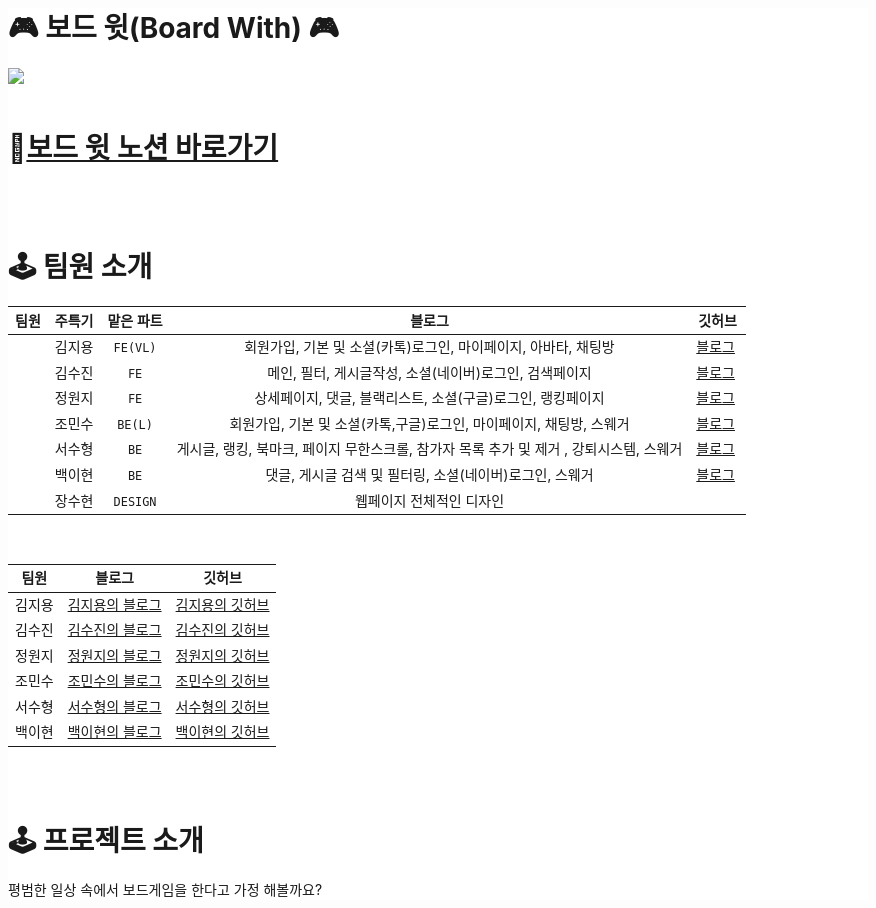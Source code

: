 # 🎮 보드 윗(Board With) 🎮

<img width="80%" src="https://img1.daumcdn.net/thumb/R1280x0/?scode=mtistory2&fname=https%3A%2F%2Fblog.kakaocdn.net%2Fdn%2FoqesB%2FbtrSxPkJ6r7%2FnjjJAIdsWGXJEo3sLxMRGK%2Fimg.png" >

<br>

# 🎁[보드 윗 노션 바로가기](https://brief-efraasia-82e.notion.site/board-with-c923e853540941589be0f4f4984022f4)

<br>

# 🕹 팀원 소개

|**팀원**|**주특기**|**맡은 파트**|**블로그**|**깃허브**|
|:-----:|:-----:|:-----:|:---:|:---:|
||김지용|`FE(VL)`|회원가입, 기본 및 소셜(카톡)로그인, 마이페이지, 아바타, 채팅방|[블로그](https://haardy.tistory.com/)&nbsp;|[깃허브](https://github.com/kkkimjiyong)&nbsp;|
||김수진|`FE`|메인, 필터, 게시글작성, 소셜(네이버)로그인, 검색페이지|[블로그](https://resolute-wineberry-8e7.notion.site/99-d5e1109ce701429f9cc2c932a4b92285)&nbsp;|[깃허브](https://github.com/kasucco)&nbsp;|
||정원지|`FE`|상세페이지, 댓글, 블랙리스트, 소셜(구글)로그인, 랭킹페이지|[블로그](https://1zung.tistory.com/)&nbsp;|[깃허브](https://github.com/jee09)&nbsp;|
||조민수|`BE(L)`|회원가입, 기본 및 소셜(카톡,구글)로그인, 마이페이지, 채팅방, 스웨거|[블로그](https://iceflower.tistory.com/)&nbsp;|[깃허브](https://github.com/talli0505)&nbsp;|
||서수형|`BE`|게시글, 랭킹, 북마크, 페이지 무한스크롤, 참가자 목록 추가 및 제거 , 강퇴시스템, 스웨거|[블로그](https://velog.io/@seosu2000)&nbsp;|[깃허브](https://github.com/SoohyungSeo)&nbsp;|
||백이현|`BE`|댓글, 게시글 검색 및 필터링, 소셜(네이버)로그인, 스웨거|[블로그](https://mement-m0ri.tistory.com/)&nbsp;|[깃허브](https://github.com/JadeBeck)&nbsp;|
||장수현|`DESIGN`|웹페이지 전체적인 디자인|

<br>


|**팀원**|**블로그**|**깃허브**|
|:-------:|:---:|:---:|
|김지용|[김지용의 블로그](https://haardy.tistory.com/)|[김지용의 깃허브](https://github.com/kkkimjiyong)|
|김수진|[김수진의 블로그](https://resolute-wineberry-8e7.notion.site/99-d5e1109ce701429f9cc2c932a4b92285)|[김수진의 깃허브](https://github.com/kasucco)|
|정원지|[정원지의 블로그](https://1zung.tistory.com/)|[정원지의 깃허브](https://github.com/jee09)|
|조민수|[조민수의 블로그](https://iceflower.tistory.com/)|[조민수의 깃허브](https://github.com/talli0505)|
|서수형|[서수형의 블로그](https://velog.io/@seosu2000)|[서수형의 깃허브](https://github.com/SoohyungSeo)|
|백이현|[백이현의 블로그](https://mement-m0ri.tistory.com/)|[백이현의 깃허브](https://github.com/JadeBeck)|

<br>

# 🕹 프로젝트 소개

평범한 일상 속에서 보드게임을 한다고 가정 해볼까요?
